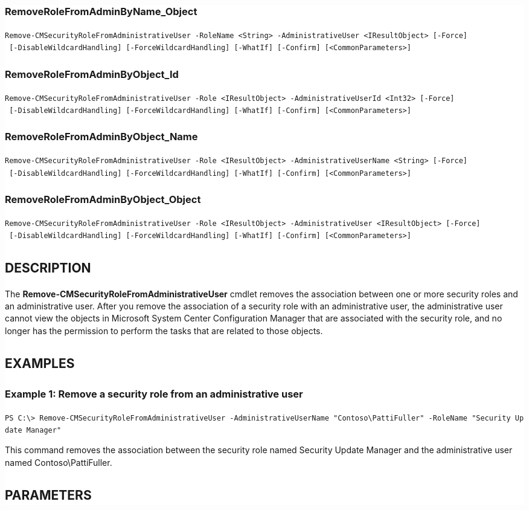 ### RemoveRoleFromAdminByName_Object
```
Remove-CMSecurityRoleFromAdministrativeUser -RoleName <String> -AdministrativeUser <IResultObject> [-Force]
 [-DisableWildcardHandling] [-ForceWildcardHandling] [-WhatIf] [-Confirm] [<CommonParameters>]
```

### RemoveRoleFromAdminByObject_Id
```
Remove-CMSecurityRoleFromAdministrativeUser -Role <IResultObject> -AdministrativeUserId <Int32> [-Force]
 [-DisableWildcardHandling] [-ForceWildcardHandling] [-WhatIf] [-Confirm] [<CommonParameters>]
```

### RemoveRoleFromAdminByObject_Name
```
Remove-CMSecurityRoleFromAdministrativeUser -Role <IResultObject> -AdministrativeUserName <String> [-Force]
 [-DisableWildcardHandling] [-ForceWildcardHandling] [-WhatIf] [-Confirm] [<CommonParameters>]
```

### RemoveRoleFromAdminByObject_Object
```
Remove-CMSecurityRoleFromAdministrativeUser -Role <IResultObject> -AdministrativeUser <IResultObject> [-Force]
 [-DisableWildcardHandling] [-ForceWildcardHandling] [-WhatIf] [-Confirm] [<CommonParameters>]
```

## DESCRIPTION
The **Remove-CMSecurityRoleFromAdministrativeUser** cmdlet removes the association between one or more security roles and an administrative user.
After you remove the association of a security role with an administrative user, the administrative user cannot view the objects in Microsoft System Center Configuration Manager that are associated with the security role, and no longer has the permission to perform the tasks that are related to those objects.

## EXAMPLES

### Example 1: Remove a security role from an administrative user
```
PS C:\> Remove-CMSecurityRoleFromAdministrativeUser -AdministrativeUserName "Contoso\PattiFuller" -RoleName "Security Update Manager"
```

This command removes the association between the security role named Security Update Manager and the administrative user named Contoso\PattiFuller.

## PARAMETERS
